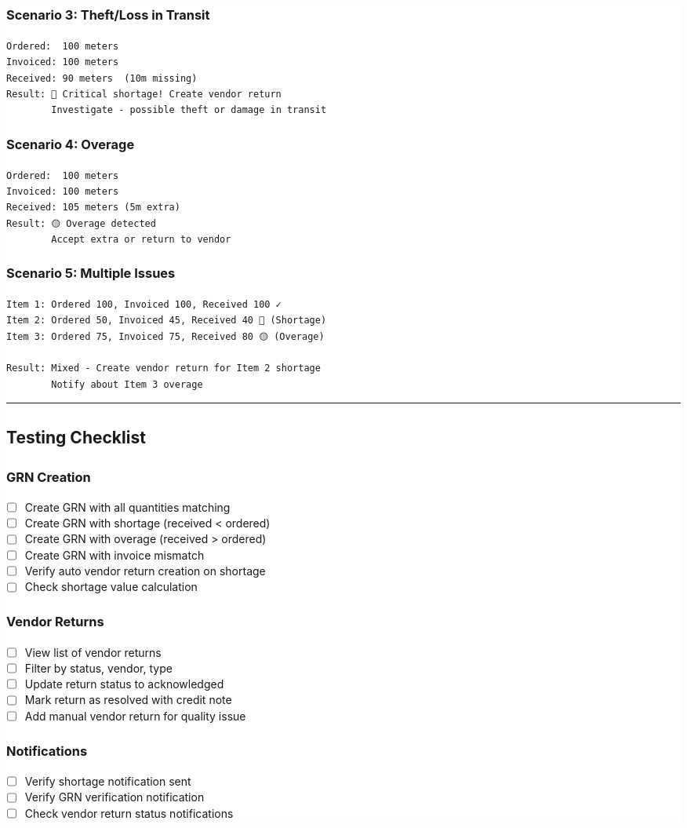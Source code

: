 ### Scenario 3: Theft/Loss in Transit
```
Ordered:  100 meters
Invoiced: 100 meters
Received: 90 meters  (10m missing)
Result: 🔴 Critical shortage! Create vendor return
        Investigate - possible theft or damage in transit
```

### Scenario 4: Overage
```
Ordered:  100 meters
Invoiced: 100 meters
Received: 105 meters (5m extra)
Result: 🟡 Overage detected
        Accept extra or return to vendor
```

### Scenario 5: Multiple Issues
```
Item 1: Ordered 100, Invoiced 100, Received 100 ✓
Item 2: Ordered 50, Invoiced 45, Received 40 🔴 (Shortage)
Item 3: Ordered 75, Invoiced 75, Received 80 🟡 (Overage)

Result: Mixed - Create vendor return for Item 2 shortage
        Notify about Item 3 overage
```

---

## Testing Checklist

### GRN Creation
- [ ] Create GRN with all quantities matching
- [ ] Create GRN with shortage (received < ordered)
- [ ] Create GRN with overage (received > ordered)
- [ ] Create GRN with invoice mismatch
- [ ] Verify auto vendor return creation on shortage
- [ ] Check shortage value calculation

### Vendor Returns
- [ ] View list of vendor returns
- [ ] Filter by status, vendor, type
- [ ] Update return status to acknowledged
- [ ] Mark return as resolved with credit note
- [ ] Add manual vendor return for quality issue

### Notifications
- [ ] Verify shortage notification sent
- [ ] Verify GRN verification notification
- [ ] Check vendor return status notifications
